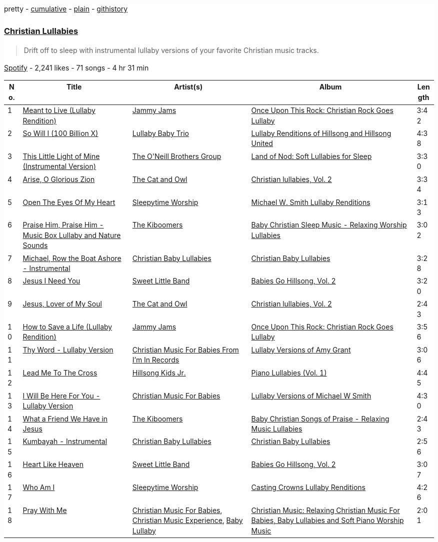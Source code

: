 pretty - [cumulative](/playlists/cumulative/37i9dQZF1DX2eGcUpDGev2.md) - [plain](/playlists/plain/37i9dQZF1DX2eGcUpDGev2) - [githistory](https://github.githistory.xyz/mackorone/spotify-playlist-archive/blob/main/playlists/plain/37i9dQZF1DX2eGcUpDGev2)

### [Christian Lullabies](https://open.spotify.com/playlist/37i9dQZF1DX2eGcUpDGev2)

> Drift off to sleep with instrumental lullaby versions of your favorite Christian music tracks.

[Spotify](https://open.spotify.com/user/spotify) - 2,241 likes - 71 songs - 4 hr 31 min

| No. | Title | Artist(s) | Album | Length |
|---|---|---|---|---|
| 1 | [Meant to Live \(Lullaby Rendition\)](https://open.spotify.com/track/29JFzx7V6i2NEh6C1xcOo7) | [Jammy Jams](https://open.spotify.com/artist/6dnGWqFchmCpwCE47YtG7d) | [Once Upon This Rock: Christian Rock Goes Lullaby](https://open.spotify.com/album/4urPDg0c4vcisQKK5evThj) | 3:42 |
| 2 | [So Will I \(100 Billion X\)](https://open.spotify.com/track/2lior9cJHurjTDh9qlXuOt) | [Lullaby Baby Trio](https://open.spotify.com/artist/76bgYMdQ7UYnUad5NiyE6v) | [Lullaby Renditions of Hillsong and Hillsong United](https://open.spotify.com/album/3A8VSMhweMiRCeTHkkPSO5) | 4:38 |
| 3 | [This Little Light of Mine \(Instrumental Version\)](https://open.spotify.com/track/0nvx4ZjLR4ZT1DUIxPkVKn) | [The O'Neill Brothers Group](https://open.spotify.com/artist/0cylxW7HGdK9xMdubw2oYW) | [Land of Nod: Soft Lullabies for Sleep](https://open.spotify.com/album/7E4CARdj2EfonYv3UFA7zS) | 3:30 |
| 4 | [Arise, O Glorious Zion](https://open.spotify.com/track/1axCrv907p5DoNPjJ27Rch) | [The Cat and Owl](https://open.spotify.com/artist/3gMxLPJN4ETgH10XwG37Wo) | [Christian lullabies, Vol\. 2](https://open.spotify.com/album/33gr6m71PtMoE5ftWXxdxq) | 3:34 |
| 5 | [Open The Eyes Of My Heart](https://open.spotify.com/track/4PXMxjmY3hOyFUhMryjZSw) | [Sleepytime Worship](https://open.spotify.com/artist/2xChgoo2M9cy6PJWnxb1Ja) | [Michael W\. Smith Lullaby Renditions](https://open.spotify.com/album/4WJPTnXSDwMRoWHyL57Uki) | 3:13 |
| 6 | [Praise Him, Praise Him \- Music Box Lullaby and Nature Sounds](https://open.spotify.com/track/14VZZ9wUVAL8rgzFyj7eNx) | [The Kiboomers](https://open.spotify.com/artist/1qKLikeNYpQFSsDAjg7HpI) | [Baby Christian Sleep Music \- Relaxing Worship Lullabies](https://open.spotify.com/album/5XW5tAFp0ujOQ12lVWBHvs) | 3:02 |
| 7 | [Michael, Row the Boat Ashore \- Instrumental](https://open.spotify.com/track/7rfMegEFbia0lWCYmbPUvu) | [Christian Baby Lullabies](https://open.spotify.com/artist/5iFSxwrTVbDUEmWMwshpDr) | [Christian Baby Lullabies](https://open.spotify.com/album/3NP7dMEqedaEJxuYklL0A1) | 3:28 |
| 8 | [Jesus I Need You](https://open.spotify.com/track/3fXXo0djjwn9wa5efLJkaD) | [Sweet Little Band](https://open.spotify.com/artist/7HBA3bLuJTLRvjK8NX9ZSy) | [Babies Go Hillsong, Vol\. 2](https://open.spotify.com/album/39PR1aqOLZDGxm1lQSRqPV) | 3:20 |
| 9 | [Jesus, Lover of My Soul](https://open.spotify.com/track/3Ak8sFhwZjynJ7r4LSOkMV) | [The Cat and Owl](https://open.spotify.com/artist/3gMxLPJN4ETgH10XwG37Wo) | [Christian lullabies, Vol\. 2](https://open.spotify.com/album/33gr6m71PtMoE5ftWXxdxq) | 2:43 |
| 10 | [How to Save a Life \(Lullaby Rendition\)](https://open.spotify.com/track/7fHpjiOLjZWKMLgOA3FDdJ) | [Jammy Jams](https://open.spotify.com/artist/6dnGWqFchmCpwCE47YtG7d) | [Once Upon This Rock: Christian Rock Goes Lullaby](https://open.spotify.com/album/4urPDg0c4vcisQKK5evThj) | 3:56 |
| 11 | [Thy Word \- Lullaby Version](https://open.spotify.com/track/2RUxJjZQkS5bPsVlc1JcjK) | [Christian Music For Babies From I’m In Records](https://open.spotify.com/artist/6oGDuzaxim1teeU1yjhokP) | [Lullaby Versions of Amy Grant](https://open.spotify.com/album/7JjDxbAl7vPJH5mmyJ4dwP) | 3:06 |
| 12 | [Lead Me To The Cross](https://open.spotify.com/track/4LR1Kd70oYyWMuFyQQSXTr) | [Hillsong Kids Jr.](https://open.spotify.com/artist/00NuUBL2vFbfQiCAqXSjcZ) | [Piano Lullabies \(Vol\. 1\)](https://open.spotify.com/album/0Zn4aPB1qQcg2dkCUGnxAG) | 4:45 |
| 13 | [I Will Be Here For You \- Lullaby Version](https://open.spotify.com/track/7ErNrxy16ZIdEsY0idf4Pd) | [Christian Music For Babies](https://open.spotify.com/artist/4gbpMKlkQNNwfrvTQRs4GA) | [Lullaby Versions of Michael W Smith](https://open.spotify.com/album/6MFHkbxe4UAKkNSGd2TBdF) | 4:30 |
| 14 | [What a Friend We Have in Jesus](https://open.spotify.com/track/4SEWDOYe1Dz1CwaPae1kTE) | [The Kiboomers](https://open.spotify.com/artist/1qKLikeNYpQFSsDAjg7HpI) | [Baby Christian Songs of Praise \- Relaxing Music Lullabies](https://open.spotify.com/album/5XRkVJk8hKHp98qutTSQ4U) | 2:43 |
| 15 | [Kumbayah \- Instrumental](https://open.spotify.com/track/5LjO90j8tutHzJQpGNUgbs) | [Christian Baby Lullabies](https://open.spotify.com/artist/5iFSxwrTVbDUEmWMwshpDr) | [Christian Baby Lullabies](https://open.spotify.com/album/3NP7dMEqedaEJxuYklL0A1) | 2:56 |
| 16 | [Heart Like Heaven](https://open.spotify.com/track/697Gvo1NIuFfgypX58vowo) | [Sweet Little Band](https://open.spotify.com/artist/7HBA3bLuJTLRvjK8NX9ZSy) | [Babies Go Hillsong, Vol\. 2](https://open.spotify.com/album/39PR1aqOLZDGxm1lQSRqPV) | 3:07 |
| 17 | [Who Am I](https://open.spotify.com/track/0j355GYRkPznQNpAFZGyQS) | [Sleepytime Worship](https://open.spotify.com/artist/2xChgoo2M9cy6PJWnxb1Ja) | [Casting Crowns Lullaby Renditions](https://open.spotify.com/album/6cELP2muq0AgVIxg1jqfZa) | 4:26 |
| 18 | [Pray With Me](https://open.spotify.com/track/50JNRKrFLly1sRJnyRcyzc) | [Christian Music For Babies](https://open.spotify.com/artist/4gbpMKlkQNNwfrvTQRs4GA), [Christian Music Experience](https://open.spotify.com/artist/6YRqKXJA7XSRwec3NvYqC7), [Baby Lullaby](https://open.spotify.com/artist/6AEWHwo6K21FpeNEptEnXk) | [Christian Music: Relaxing Christian Music For Babies, Baby Lullabies and Soft Piano Worship Music](https://open.spotify.com/album/4LATvkx0CFN29bMtKO3TD0) | 2:01 |